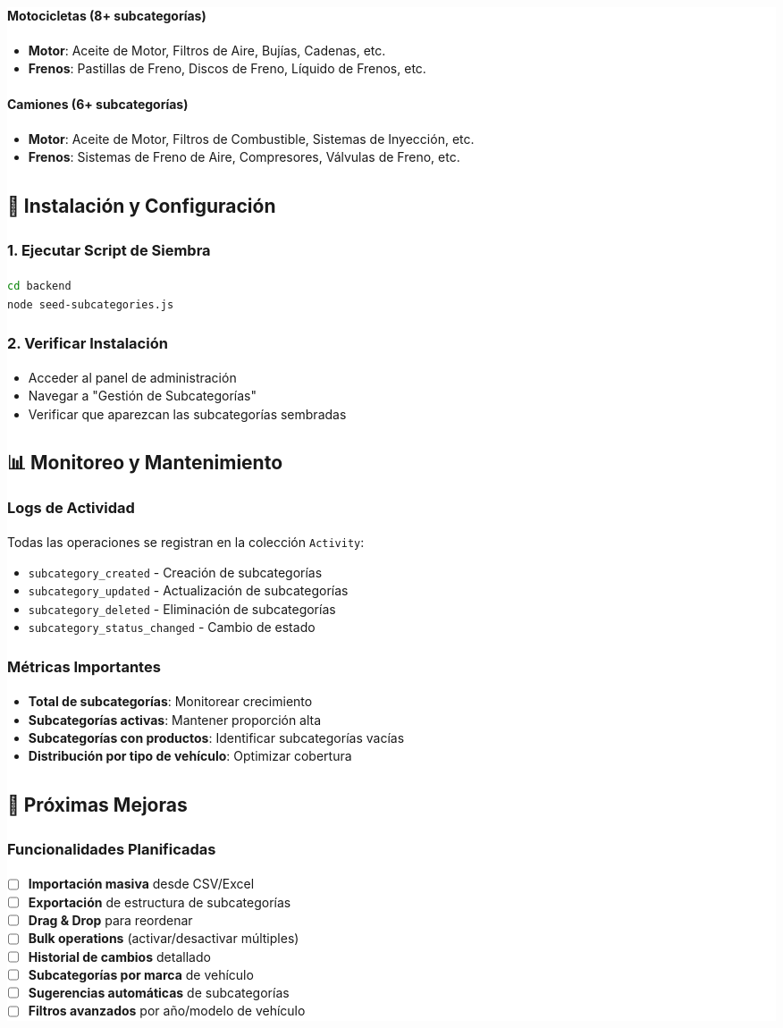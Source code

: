 #### Motocicletas (8+ subcategorías)
- **Motor**: Aceite de Motor, Filtros de Aire, Bujías, Cadenas, etc.
- **Frenos**: Pastillas de Freno, Discos de Freno, Líquido de Frenos, etc.

#### Camiones (6+ subcategorías)
- **Motor**: Aceite de Motor, Filtros de Combustible, Sistemas de Inyección, etc.
- **Frenos**: Sistemas de Freno de Aire, Compresores, Válvulas de Freno, etc.

## 🔧 Instalación y Configuración

### 1. Ejecutar Script de Siembra
```bash
cd backend
node seed-subcategories.js
```

### 2. Verificar Instalación
- Acceder al panel de administración
- Navegar a "Gestión de Subcategorías"
- Verificar que aparezcan las subcategorías sembradas

## 📊 Monitoreo y Mantenimiento

### Logs de Actividad
Todas las operaciones se registran en la colección `Activity`:
- `subcategory_created` - Creación de subcategorías
- `subcategory_updated` - Actualización de subcategorías
- `subcategory_deleted` - Eliminación de subcategorías
- `subcategory_status_changed` - Cambio de estado

### Métricas Importantes
- **Total de subcategorías**: Monitorear crecimiento
- **Subcategorías activas**: Mantener proporción alta
- **Subcategorías con productos**: Identificar subcategorías vacías
- **Distribución por tipo de vehículo**: Optimizar cobertura

## 🔮 Próximas Mejoras

### Funcionalidades Planificadas
- [ ] **Importación masiva** desde CSV/Excel
- [ ] **Exportación** de estructura de subcategorías
- [ ] **Drag & Drop** para reordenar
- [ ] **Bulk operations** (activar/desactivar múltiples)
- [ ] **Historial de cambios** detallado
- [ ] **Subcategorías por marca** de vehículo
- [ ] **Sugerencias automáticas** de subcategorías
- [ ] **Filtros avanzados** por año/modelo de vehículo
